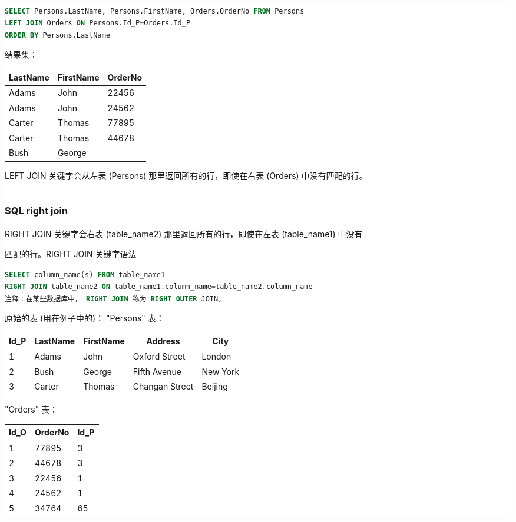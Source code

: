 ```sql
SELECT Persons.LastName, Persons.FirstName, Orders.OrderNo FROM Persons
LEFT JOIN Orders ON Persons.Id_P=Orders.Id_P 
ORDER BY Persons.LastName

```

结果集：

| LastName | FirstName | OrderNo |
| -------- | --------- | ------- |
| Adams    | John      | 22456   |
| Adams    | John      | 24562   |
| Carter   | Thomas    | 77895   |
| Carter   | Thomas    | 44678   |
| Bush     | George    |         |

LEFT JOIN 关键字会从左表 (Persons) 那里返回所有的行，即使在右表 (Orders) 中没有匹配的行。

------

### SQL right join

RIGHT JOIN 关键字会右表 (table_name2) 那里返回所有的行，即使在左表 (table_name1) 中没有

匹配的行。RIGHT JOIN 关键字语法

```sql
SELECT column_name(s) FROM table_name1
RIGHT JOIN table_name2 ON table_name1.column_name=table_name2.column_name
注释：在某些数据库中， RIGHT JOIN 称为 RIGHT OUTER JOIN。

```

原始的表 (用在例子中的)：
"Persons" 表：

| Id_P | LastName | FirstName | Address        | City     |
| ---- | -------- | --------- | -------------- | -------- |
| 1    | Adams    | John      | Oxford Street  | London   |
| 2    | Bush     | George    | Fifth Avenue   | New York |
| 3    | Carter   | Thomas    | Changan Street | Beijing  |

"Orders" 表：

| Id_O | OrderNo | Id_P |
| ---- | ------- | ---- |
| 1    | 77895   | 3    |
| 2    | 44678   | 3    |
| 3    | 22456   | 1    |
| 4    | 24562   | 1    |
| 5    | 34764   | 65   |
